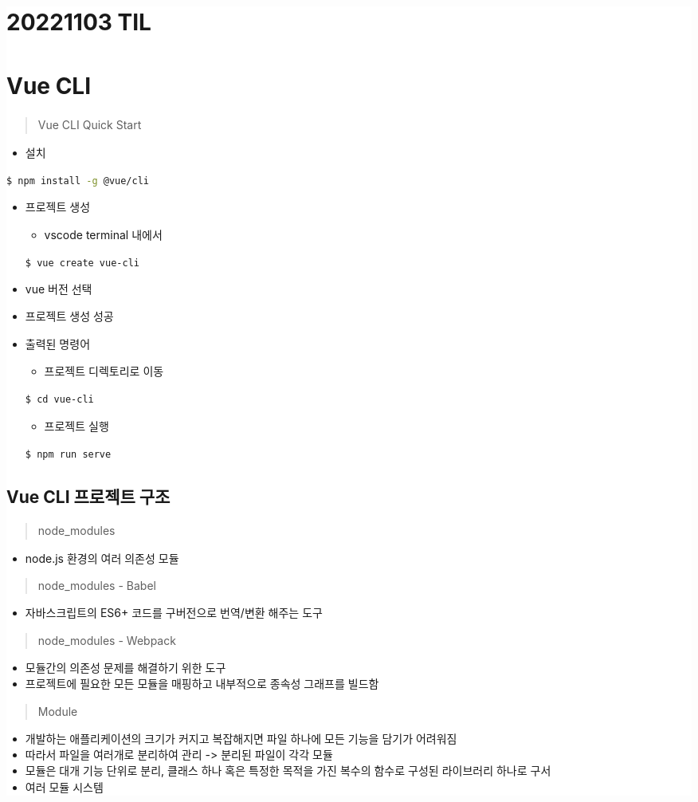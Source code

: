 # 20221103 TIL

# Vue CLI

> Vue CLI Quick Start

- 설치

```bash
$ npm install -g @vue/cli
```

- 프로젝트 생성

  - vscode terminal 내에서

  ```bash
  $ vue create vue-cli
  ```

- vue 버전 선택

- 프로젝트 생성 성공

- 출력된 명령어

  - 프로젝트 디렉토리로 이동

  ```bash
  $ cd vue-cli
  ```

  - 프로젝트 실행

  ```bash
  $ npm run serve
  ```

## Vue CLI 프로젝트 구조

> node_modules

- node.js 환경의 여러 의존성 모듈

> node_modules - Babel

- 자바스크립트의 ES6+ 코드를 구버전으로 번역/변환 해주는 도구

> node_modules - Webpack

- 모듈간의 의존성 문제를 해결하기 위한 도구
- 프로젝트에 필요한 모든 모듈을 매핑하고 내부적으로 종속성 그래프를 빌드함

> Module

- 개발하는 애플리케이션의 크기가 커지고 복잡해지면 파일 하나에 모든 기능을 담기가 어려워짐
- 따라서 파일을 여러개로 분리하여 관리 -> 분리된 파일이 각각 모듈
- 모듈은 대개 기능 단위로 분리, 클래스 하나 혹은 특정한 목적을 가진 복수의 함수로 구성된 라이브러리 하나로 구서
- 여러 모듈 시스템
